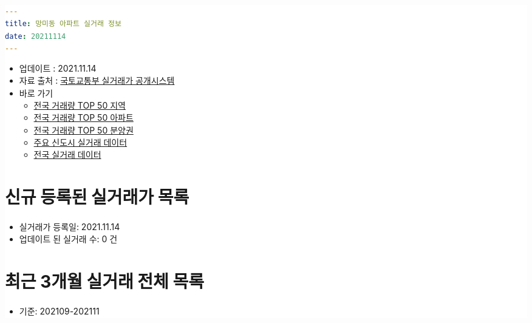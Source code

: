 ```yaml
---
title: 망미동 아파트 실거래 정보
date: 20211114
---
```


* 업데이트 : 2021.11.14
* 자료 출처 : [국토교통부 실거래가 공개시스템](http://rt.molit.go.kr)
* 바로 가기
    * [전국 거래량 TOP 50 지역](https://apt-info.github.io/apt-trade-info/tr)
    * [전국 거래량 TOP 50 아파트](https://apt-info.github.io/apt-trade-info/ta)
    * [전국 거래량 TOP 50 분양권](https://apt-info.github.io/apt-trade-info/tb)
    * [주요 신도시 실거래 데이터](https://apt-info.github.io/apt-trade-info/newtown)
    * [전국 실거래 데이터](https://apt-info.github.io/apt-trade-info/all)



<script async src="https://pagead2.googlesyndication.com/pagead/js/adsbygoogle.js"></script>

<ins class="adsbygoogle"
     style="display:block"
     data-ad-client="ca-pub-1142216861245946"
     data-ad-slot="4805727019"
     data-ad-format="auto"
     data-full-width-responsive="true"></ins>
<script>
     (adsbygoogle = window.adsbygoogle || []).push({});
</script>


# 신규 등록된 실거래가 목록

* 실거래가 등록일: 2021.11.14
* 업데이트 된 실거래 수: 0 건




<script async src="https://pagead2.googlesyndication.com/pagead/js/adsbygoogle.js"></script>

<ins class="adsbygoogle"
     style="display:block"
     data-ad-client="ca-pub-1142216861245946"
     data-ad-slot="4805727019"
     data-ad-format="auto"
     data-full-width-responsive="true"></ins>
<script>
     (adsbygoogle = window.adsbygoogle || []).push({});
</script>


# 최근 3개월 실거래 전체 목록
* 기준: 202109-202111
